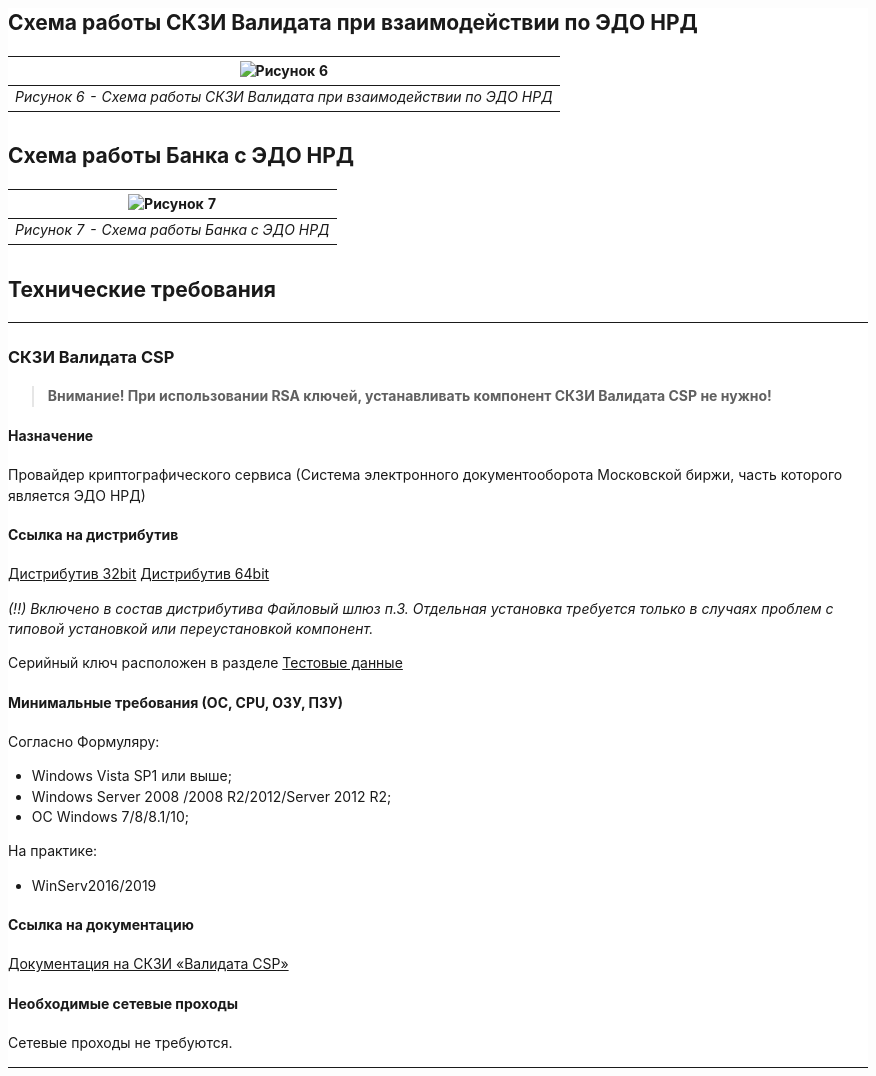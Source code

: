 ## Схема работы СКЗИ Валидата при взаимодействии по ЭДО НРД 

| ![](/images/tt/6.png "Рисунок 6")                                      |
|:----------------------------------------------------------------------:|
| *Рисунок 6 - Схема работы СКЗИ Валидата при взаимодействии по ЭДО НРД* |

## Схема работы Банка с ЭДО НРД 

| ![](/images/tt/7.png "Рисунок 7")                             |
|:-------------------------------------------------------------:|
| *Рисунок 7 - Схема работы Банка с ЭДО НРД*                    |

## Технические требования

---

### СКЗИ Валидата CSP

> **Внимание! При использовании RSA ключей, устанавливать компонент СКЗИ Валидата CSP не нужно!**

#### Назначение
Провайдер криптографического сервиса (Система электронного документооборота Московской биржи, часть которого является ЭДО НРД)

#### Ссылка на дистрибутив
[Дистрибутив 32bit](http://fs.moex.com/cdp/po/CSP_v50_32bit.zip)
[Дистрибутив 64bit](http://fs.moex.com/cdp/po/CSP_v50_64bit.zip)

*(!!) Включено в состав дистрибутива Файловый шлюз п.3. Отдельная установка требуется только в случаях проблем с типовой установкой или переустановкой компонент.*

Серийный ключ расположен в разделе [Тестовые данные](/tt/index.html#тестовые-данные-предоставляются-при-заключении-договора)

#### Минимальные требования (ОС, CPU, ОЗУ, ПЗУ)
Согласно Формуляру:
- Windows Vista SP1 или выше;
- Windows Server 2008 /2008 R2/2012/Server 2012 R2;
- OC Windows 7/8/8.1/10;

На практике:
- WinServ2016/2019

#### Ссылка на документацию
[Документация на СКЗИ «Валидата CSP»](http://www.x509.ru/download/vdcsp6.zip)

#### Необходимые сетевые проходы
Сетевые проходы не требуются.

---
